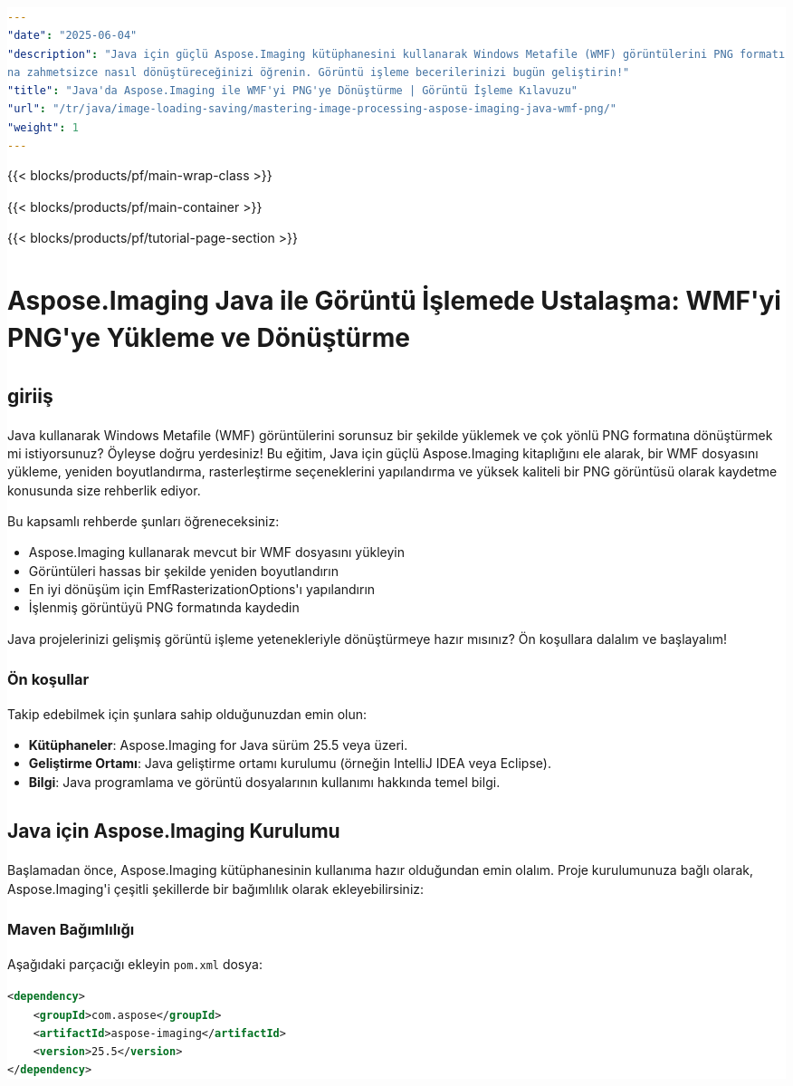 ```yaml
---
"date": "2025-06-04"
"description": "Java için güçlü Aspose.Imaging kütüphanesini kullanarak Windows Metafile (WMF) görüntülerini PNG formatına zahmetsizce nasıl dönüştüreceğinizi öğrenin. Görüntü işleme becerilerinizi bugün geliştirin!"
"title": "Java'da Aspose.Imaging ile WMF'yi PNG'ye Dönüştürme | Görüntü İşleme Kılavuzu"
"url": "/tr/java/image-loading-saving/mastering-image-processing-aspose-imaging-java-wmf-png/"
"weight": 1
---
```


{{< blocks/products/pf/main-wrap-class >}}

{{< blocks/products/pf/main-container >}}

{{< blocks/products/pf/tutorial-page-section >}}
# Aspose.Imaging Java ile Görüntü İşlemede Ustalaşma: WMF'yi PNG'ye Yükleme ve Dönüştürme

## giriiş

Java kullanarak Windows Metafile (WMF) görüntülerini sorunsuz bir şekilde yüklemek ve çok yönlü PNG formatına dönüştürmek mi istiyorsunuz? Öyleyse doğru yerdesiniz! Bu eğitim, Java için güçlü Aspose.Imaging kitaplığını ele alarak, bir WMF dosyasını yükleme, yeniden boyutlandırma, rasterleştirme seçeneklerini yapılandırma ve yüksek kaliteli bir PNG görüntüsü olarak kaydetme konusunda size rehberlik ediyor. 

Bu kapsamlı rehberde şunları öğreneceksiniz:

- Aspose.Imaging kullanarak mevcut bir WMF dosyasını yükleyin
- Görüntüleri hassas bir şekilde yeniden boyutlandırın
- En iyi dönüşüm için EmfRasterizationOptions'ı yapılandırın
- İşlenmiş görüntüyü PNG formatında kaydedin

Java projelerinizi gelişmiş görüntü işleme yetenekleriyle dönüştürmeye hazır mısınız? Ön koşullara dalalım ve başlayalım!

### Ön koşullar

Takip edebilmek için şunlara sahip olduğunuzdan emin olun:

- **Kütüphaneler**: Aspose.Imaging for Java sürüm 25.5 veya üzeri.
- **Geliştirme Ortamı**: Java geliştirme ortamı kurulumu (örneğin IntelliJ IDEA veya Eclipse).
- **Bilgi**: Java programlama ve görüntü dosyalarının kullanımı hakkında temel bilgi.

## Java için Aspose.Imaging Kurulumu

Başlamadan önce, Aspose.Imaging kütüphanesinin kullanıma hazır olduğundan emin olalım. Proje kurulumunuza bağlı olarak, Aspose.Imaging'i çeşitli şekillerde bir bağımlılık olarak ekleyebilirsiniz:

### Maven Bağımlılığı
Aşağıdaki parçacığı ekleyin `pom.xml` dosya:
```xml
<dependency>
    <groupId>com.aspose</groupId>
    <artifactId>aspose-imaging</artifactId>
    <version>25.5</version>
</dependency>
```
